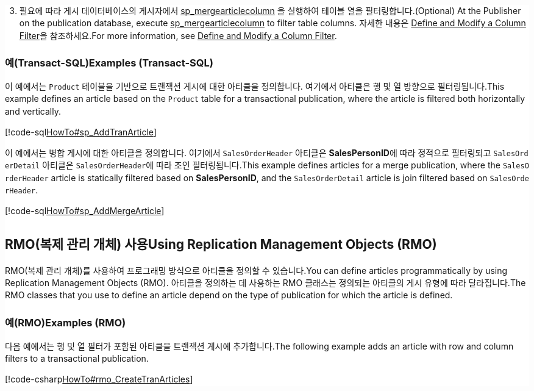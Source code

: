 3.  <span data-ttu-id="f0eac-179">필요에 따라 게시 데이터베이스의 게시자에서 [sp_mergearticlecolumn](/sql/relational-databases/system-stored-procedures/sp-mergearticlecolumn-transact-sql) 을 실행하여 테이블 열을 필터링합니다.</span><span class="sxs-lookup"><span data-stu-id="f0eac-179">(Optional) At the Publisher on the publication database, execute [sp_mergearticlecolumn](/sql/relational-databases/system-stored-procedures/sp-mergearticlecolumn-transact-sql) to filter table columns.</span></span> <span data-ttu-id="f0eac-180">자세한 내용은 [Define and Modify a Column Filter](define-and-modify-a-column-filter.md)을 참조하세요.</span><span class="sxs-lookup"><span data-stu-id="f0eac-180">For more information, see [Define and Modify a Column Filter](define-and-modify-a-column-filter.md).</span></span>  
  
###  <a name="examples-transact-sql"></a><a name="TsqlExample"></a> <span data-ttu-id="f0eac-181">예(Transact-SQL)</span><span class="sxs-lookup"><span data-stu-id="f0eac-181">Examples (Transact-SQL)</span></span>  
 <span data-ttu-id="f0eac-182">이 예에서는 `Product` 테이블을 기반으로 트랜잭션 게시에 대한 아티클을 정의합니다. 여기에서 아티클은 행 및 열 방향으로 필터링됩니다.</span><span class="sxs-lookup"><span data-stu-id="f0eac-182">This example defines an article based on the `Product` table for a transactional publication, where the article is filtered both horizontally and vertically.</span></span>  
  
 [!code-sql[HowTo#sp_AddTranArticle](../../../snippets/tsql/SQL15/replication/howto/tsql/createtranpub.sql#sp_addtranarticle)]  
  
 <span data-ttu-id="f0eac-183">이 예에서는 병합 게시에 대한 아티클을 정의합니다. 여기에서 `SalesOrderHeader` 아티클은 **SalesPersonID**에 따라 정적으로 필터링되고 `SalesOrderDetail` 아티클은 `SalesOrderHeader`에 따라 조인 필터링됩니다.</span><span class="sxs-lookup"><span data-stu-id="f0eac-183">This example defines articles for a merge publication, where the `SalesOrderHeader` article is statically filtered based on **SalesPersonID**, and the `SalesOrderDetail` article is join filtered based on `SalesOrderHeader`.</span></span>  
  
 [!code-sql[HowTo#sp_AddMergeArticle](../../../snippets/tsql/SQL15/replication/howto/tsql/createmergepub.sql#sp_addmergearticle)]  
  
##  <a name="using-replication-management-objects-rmo"></a><a name="RMOProcedure"></a> <span data-ttu-id="f0eac-184">RMO(복제 관리 개체) 사용</span><span class="sxs-lookup"><span data-stu-id="f0eac-184">Using Replication Management Objects (RMO)</span></span>  
 <span data-ttu-id="f0eac-185">RMO(복제 관리 개체)를 사용하여 프로그래밍 방식으로 아티클을 정의할 수 있습니다.</span><span class="sxs-lookup"><span data-stu-id="f0eac-185">You can define articles programmatically by using Replication Management Objects (RMO).</span></span> <span data-ttu-id="f0eac-186">아티클을 정의하는 데 사용하는 RMO 클래스는 정의되는 아티클의 게시 유형에 따라 달라집니다.</span><span class="sxs-lookup"><span data-stu-id="f0eac-186">The RMO classes that you use to define an article depend on the type of publication for which the article is defined.</span></span>  
  
###  <a name="examples-rmo"></a><a name="PShellExample"></a> <span data-ttu-id="f0eac-187">예(RMO)</span><span class="sxs-lookup"><span data-stu-id="f0eac-187">Examples (RMO)</span></span>  
 <span data-ttu-id="f0eac-188">다음 예에서는 행 및 열 필터가 포함된 아티클을 트랜잭션 게시에 추가합니다.</span><span class="sxs-lookup"><span data-stu-id="f0eac-188">The following example adds an article with row and column filters to a transactional publication.</span></span>  
  
 [!code-csharp[HowTo#rmo_CreateTranArticles](../../../snippets/csharp/SQL15/replication/howto/cs/rmotestevelope.cs#rmo_createtranarticles)]  
  